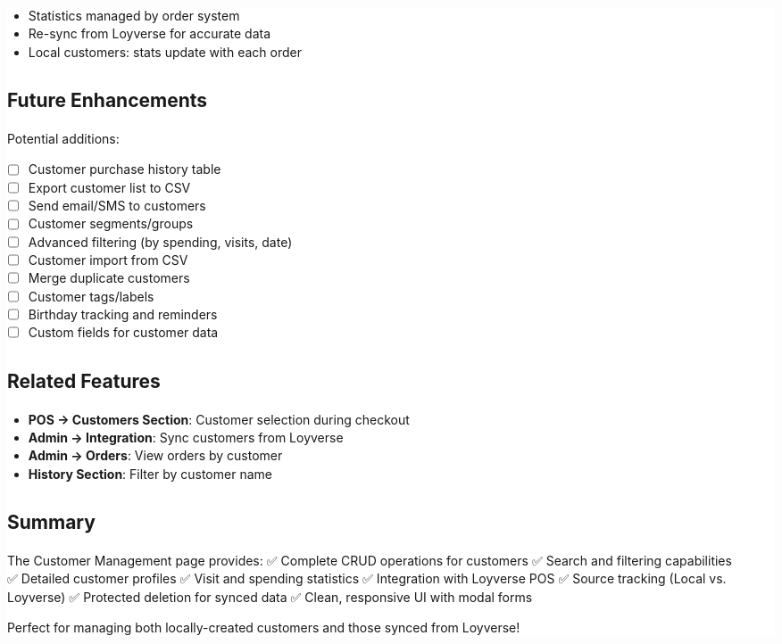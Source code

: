 - Statistics managed by order system
- Re-sync from Loyverse for accurate data
- Local customers: stats update with each order

## Future Enhancements

Potential additions:

- [ ] Customer purchase history table
- [ ] Export customer list to CSV
- [ ] Send email/SMS to customers
- [ ] Customer segments/groups
- [ ] Advanced filtering (by spending, visits, date)
- [ ] Customer import from CSV
- [ ] Merge duplicate customers
- [ ] Customer tags/labels
- [ ] Birthday tracking and reminders
- [ ] Custom fields for customer data

## Related Features

- **POS → Customers Section**: Customer selection during checkout
- **Admin → Integration**: Sync customers from Loyverse
- **Admin → Orders**: View orders by customer
- **History Section**: Filter by customer name

## Summary

The Customer Management page provides:
✅ Complete CRUD operations for customers
✅ Search and filtering capabilities  
✅ Detailed customer profiles
✅ Visit and spending statistics
✅ Integration with Loyverse POS
✅ Source tracking (Local vs. Loyverse)
✅ Protected deletion for synced data
✅ Clean, responsive UI with modal forms

Perfect for managing both locally-created customers and those synced from Loyverse!
